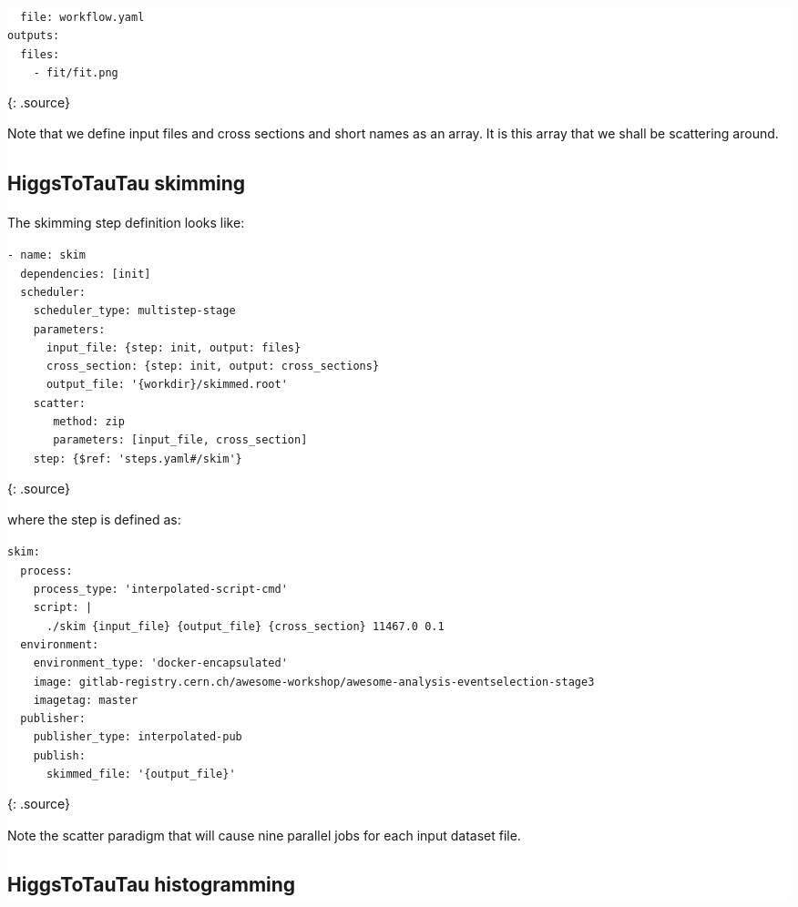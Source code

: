 ~~~
  file: workflow.yaml
outputs:
  files:
    - fit/fit.png
~~~
{: .source}

Note that we define input files and cross sections and short names as an array.  It is this array
that we shall be scattering around.

## HiggsToTauTau skimming

The skimming step definition looks like:

~~~
- name: skim
  dependencies: [init]
  scheduler:
    scheduler_type: multistep-stage
    parameters:
      input_file: {step: init, output: files}
      cross_section: {step: init, output: cross_sections}
      output_file: '{workdir}/skimmed.root'
    scatter:
       method: zip
       parameters: [input_file, cross_section]
    step: {$ref: 'steps.yaml#/skim'}
~~~
{: .source}

where the step is defined as:

~~~
skim:
  process:
    process_type: 'interpolated-script-cmd'
    script: |
      ./skim {input_file} {output_file} {cross_section} 11467.0 0.1
  environment:
    environment_type: 'docker-encapsulated'
    image: gitlab-registry.cern.ch/awesome-workshop/awesome-analysis-eventselection-stage3
    imagetag: master
  publisher:
    publisher_type: interpolated-pub
    publish:
      skimmed_file: '{output_file}'
~~~
{: .source}

Note the scatter paradigm that will cause nine parallel jobs for each input dataset file.

## HiggsToTauTau histogramming
